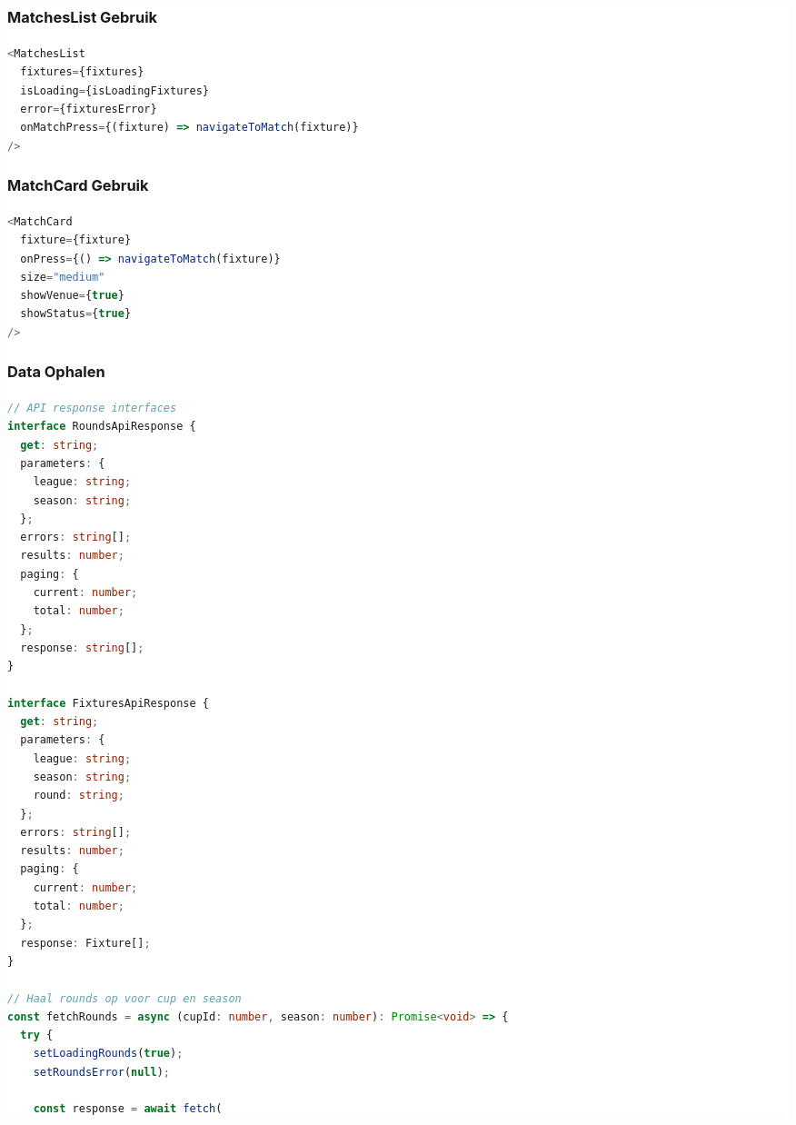 ### MatchesList Gebruik

```typescript
<MatchesList
  fixtures={fixtures}
  isLoading={isLoadingFixtures}
  error={fixturesError}
  onMatchPress={(fixture) => navigateToMatch(fixture)}
/>
```

### MatchCard Gebruik

```typescript
<MatchCard
  fixture={fixture}
  onPress={() => navigateToMatch(fixture)}
  size="medium"
  showVenue={true}
  showStatus={true}
/>
```

### Data Ophalen

```typescript
// API response interfaces
interface RoundsApiResponse {
  get: string;
  parameters: {
    league: string;
    season: string;
  };
  errors: string[];
  results: number;
  paging: {
    current: number;
    total: number;
  };
  response: string[];
}

interface FixturesApiResponse {
  get: string;
  parameters: {
    league: string;
    season: string;
    round: string;
  };
  errors: string[];
  results: number;
  paging: {
    current: number;
    total: number;
  };
  response: Fixture[];
}

// Haal rounds op voor cup en season
const fetchRounds = async (cupId: number, season: number): Promise<void> => {
  try {
    setLoadingRounds(true);
    setRoundsError(null);

    const response = await fetch(
```